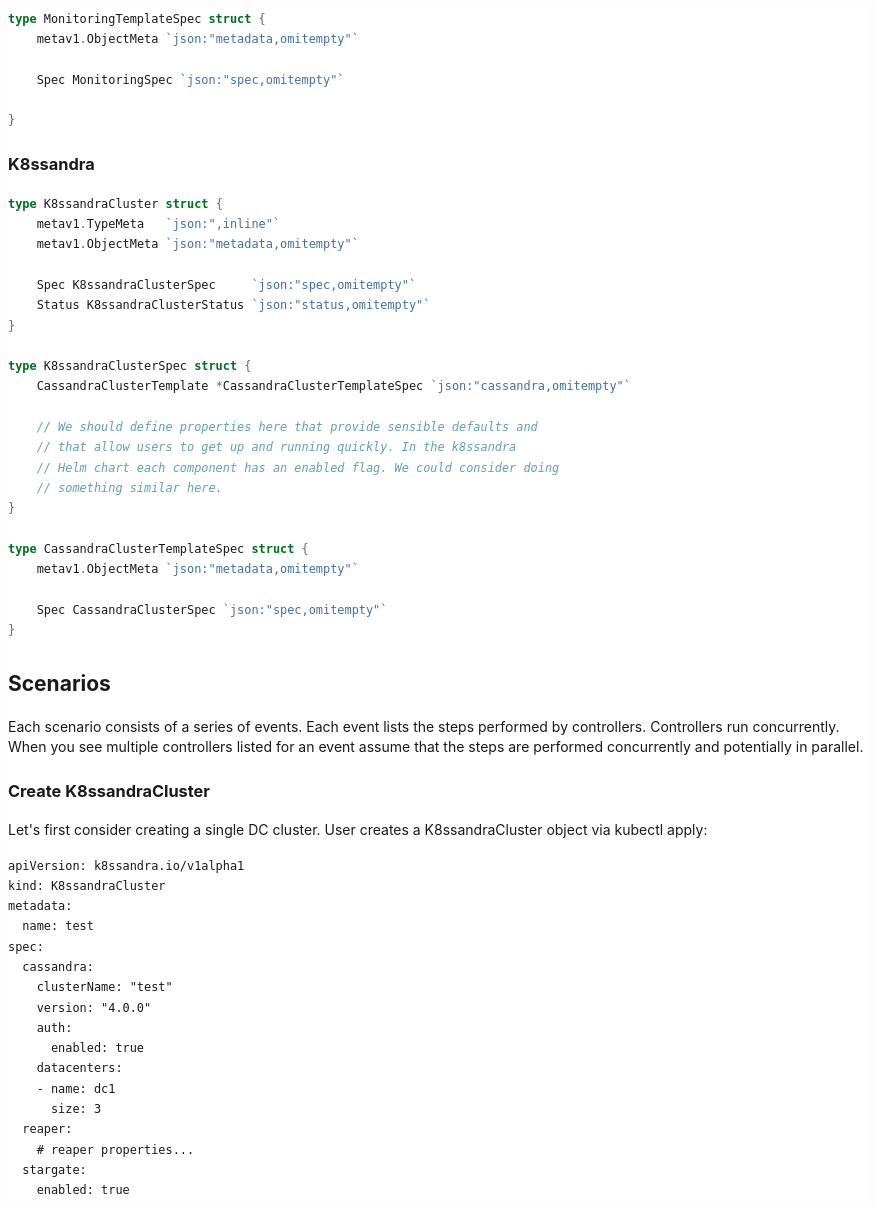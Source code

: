 ```go
type MonitoringTemplateSpec struct {
	metav1.ObjectMeta `json:"metadata,omitempty"`
	
	Spec MonitoringSpec `json:"spec,omitempty"`

}
```

### K8ssandra

```go
type K8ssandraCluster struct {
	metav1.TypeMeta   `json:",inline"`
	metav1.ObjectMeta `json:"metadata,omitempty"`
	
	Spec K8ssandraClusterSpec     `json:"spec,omitempty"`
	Status K8ssandraClusterStatus `json:"status,omitempty"`
}

type K8ssandraClusterSpec struct {
	CassandraClusterTemplate *CassandraClusterTemplateSpec `json:"cassandra,omitempty"`	
	
	// We should define properties here that provide sensible defaults and
	// that allow users to get up and running quickly. In the k8ssandra 
	// Helm chart each component has an enabled flag. We could consider doing 
	// something similar here. 
}

type CassandraClusterTemplateSpec struct {
	metav1.ObjectMeta `json:"metadata,omitempty"`
	
	Spec CassandraClusterSpec `json:"spec,omitempty"`
}
```

## Scenarios

Each scenario consists of a series of events. Each event lists the steps performed by controllers. Controllers run concurrently. When you see multiple controllers listed for an event assume that the steps are performed concurrently and potentially in parallel.

### Create K8ssandraCluster

Let's first consider creating a single DC cluster. User creates a K8ssandraCluster object via kubectl apply:

```
apiVersion: k8ssandra.io/v1alpha1
kind: K8ssandraCluster
metadata:
  name: test
spec:
  cassandra:
    clusterName: "test"
    version: "4.0.0" 
    auth:
      enabled: true
    datacenters:
    - name: dc1
      size: 3
  reaper:
    # reaper properties...
  stargate:
    enabled: true
```
